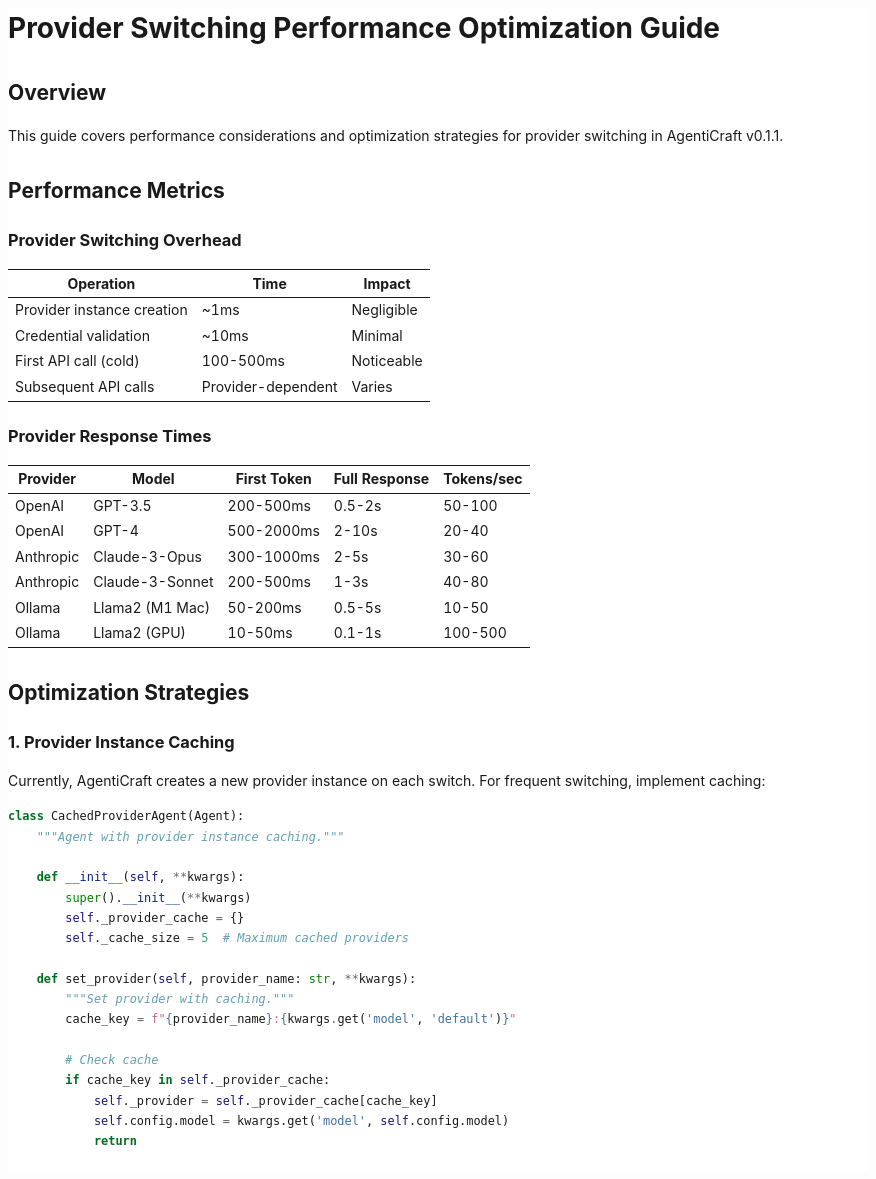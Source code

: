 # Provider Switching Performance Optimization Guide

## Overview

This guide covers performance considerations and optimization strategies for provider switching in AgentiCraft v0.1.1.

## Performance Metrics

### Provider Switching Overhead

| Operation | Time | Impact |
|-----------|------|--------|
| Provider instance creation | ~1ms | Negligible |
| Credential validation | ~10ms | Minimal |
| First API call (cold) | 100-500ms | Noticeable |
| Subsequent API calls | Provider-dependent | Varies |

### Provider Response Times

| Provider | Model | First Token | Full Response | Tokens/sec |
|----------|-------|-------------|---------------|------------|
| OpenAI | GPT-3.5 | 200-500ms | 0.5-2s | 50-100 |
| OpenAI | GPT-4 | 500-2000ms | 2-10s | 20-40 |
| Anthropic | Claude-3-Opus | 300-1000ms | 2-5s | 30-60 |
| Anthropic | Claude-3-Sonnet | 200-500ms | 1-3s | 40-80 |
| Ollama | Llama2 (M1 Mac) | 50-200ms | 0.5-5s | 10-50 |
| Ollama | Llama2 (GPU) | 10-50ms | 0.1-1s | 100-500 |

## Optimization Strategies

### 1. Provider Instance Caching

Currently, AgentiCraft creates a new provider instance on each switch. For frequent switching, implement caching:

```python
class CachedProviderAgent(Agent):
    """Agent with provider instance caching."""
    
    def __init__(self, **kwargs):
        super().__init__(**kwargs)
        self._provider_cache = {}
        self._cache_size = 5  # Maximum cached providers
    
    def set_provider(self, provider_name: str, **kwargs):
        """Set provider with caching."""
        cache_key = f"{provider_name}:{kwargs.get('model', 'default')}"
        
        # Check cache
        if cache_key in self._provider_cache:
            self._provider = self._provider_cache[cache_key]
            self.config.model = kwargs.get('model', self.config.model)
            return
        
```